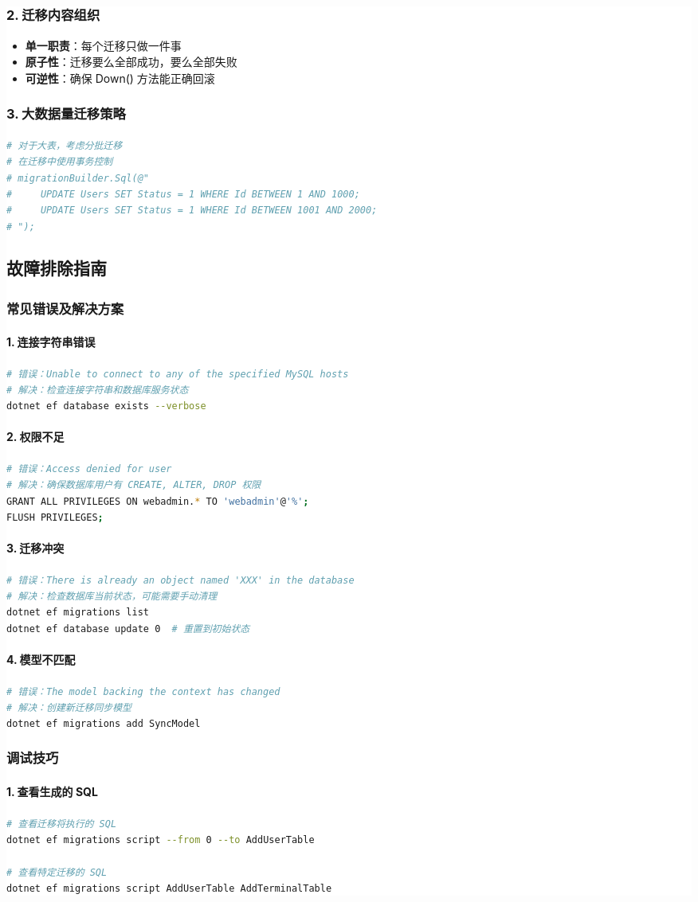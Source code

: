 ### 2. 迁移内容组织
- **单一职责**：每个迁移只做一件事
- **原子性**：迁移要么全部成功，要么全部失败
- **可逆性**：确保 Down() 方法能正确回滚

### 3. 大数据量迁移策略
```bash
# 对于大表，考虑分批迁移
# 在迁移中使用事务控制
# migrationBuilder.Sql(@"
#     UPDATE Users SET Status = 1 WHERE Id BETWEEN 1 AND 1000;
#     UPDATE Users SET Status = 1 WHERE Id BETWEEN 1001 AND 2000;
# ");
```

## 故障排除指南

### 常见错误及解决方案

#### 1. 连接字符串错误
```bash
# 错误：Unable to connect to any of the specified MySQL hosts
# 解决：检查连接字符串和数据库服务状态
dotnet ef database exists --verbose
```

#### 2. 权限不足
```bash
# 错误：Access denied for user
# 解决：确保数据库用户有 CREATE, ALTER, DROP 权限
GRANT ALL PRIVILEGES ON webadmin.* TO 'webadmin'@'%';
FLUSH PRIVILEGES;
```

#### 3. 迁移冲突
```bash
# 错误：There is already an object named 'XXX' in the database
# 解决：检查数据库当前状态，可能需要手动清理
dotnet ef migrations list
dotnet ef database update 0  # 重置到初始状态
```

#### 4. 模型不匹配
```bash
# 错误：The model backing the context has changed
# 解决：创建新迁移同步模型
dotnet ef migrations add SyncModel
```

### 调试技巧

#### 1. 查看生成的 SQL
```bash
# 查看迁移将执行的 SQL
dotnet ef migrations script --from 0 --to AddUserTable

# 查看特定迁移的 SQL
dotnet ef migrations script AddUserTable AddTerminalTable
```
